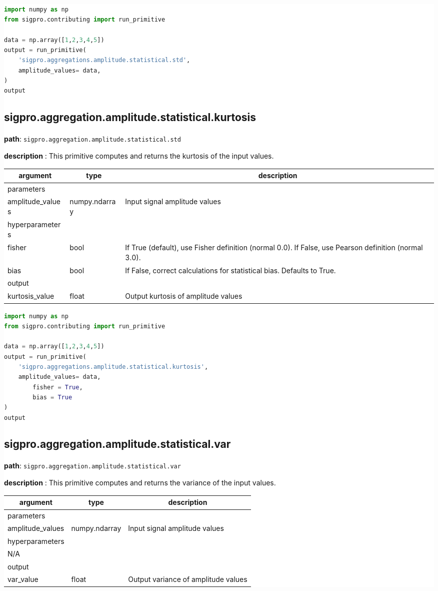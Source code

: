 ```python
import numpy as np
from sigpro.contributing import run_primitive

data = np.array([1,2,3,4,5])
output = run_primitive(
    'sigpro.aggregations.amplitude.statistical.std', 
    amplitude_values= data,
)
output
```

## sigpro.aggregation.amplitude.statistical.kurtosis

**path**: `sigpro.aggregation.amplitude.statistical.std`

**description** : This primitive computes and returns the kurtosis of the input values.

| argument | type | description |
| --- | --- | --- |
| parameters |  |  |
| amplitude_values | numpy.ndarray | Input signal amplitude values |
| hyperparameters |  |  |
| fisher | bool | If True (default), use Fisher definition (normal 0.0). If False, use Pearson definition (normal 3.0). |
| bias | bool | If False, correct calculations for statistical bias. Defaults to True. |
| output |  |  |
| kurtosis_value | float | Output kurtosis of amplitude values |

```python
import numpy as np
from sigpro.contributing import run_primitive

data = np.array([1,2,3,4,5])
output = run_primitive(
    'sigpro.aggregations.amplitude.statistical.kurtosis', 
    amplitude_values= data,
		fisher = True,
		bias = True
)
output
```

## sigpro.aggregation.amplitude.statistical.var

**path**: `sigpro.aggregation.amplitude.statistical.var`

**description** : This primitive computes and returns the variance of the input values.

| argument | type | description |
| --- | --- | --- |
| parameters |  |  |
| amplitude_values | numpy.ndarray | Input signal amplitude values |
| hyperparameters |  |  |
| N/A |  |  |
| output |  |  |
| var_value | float | Output variance of amplitude values |
